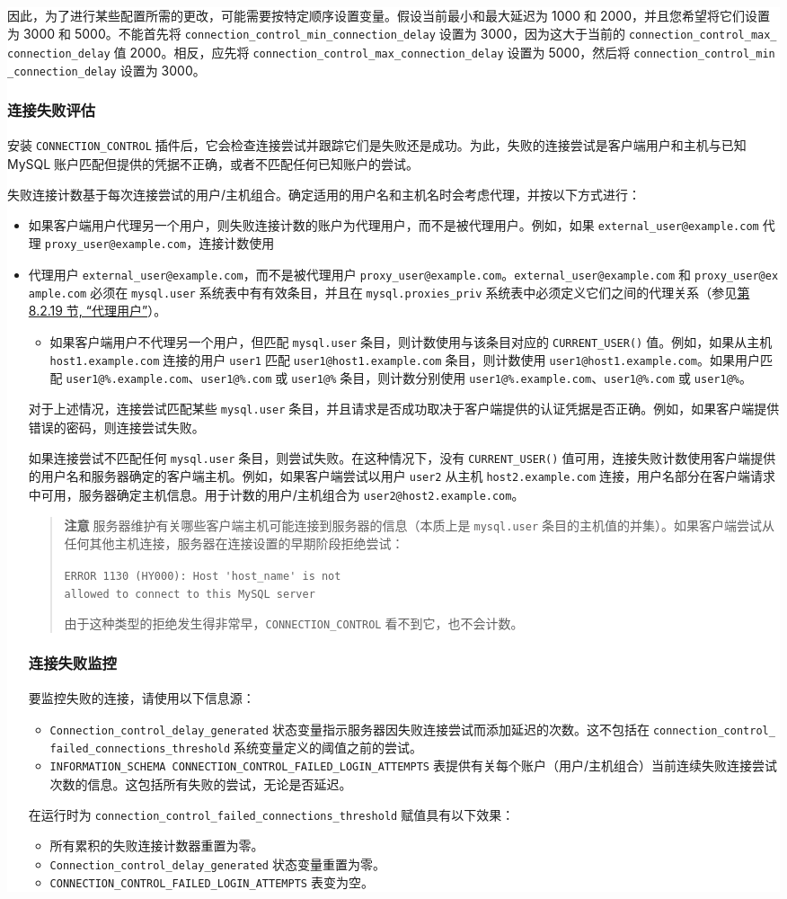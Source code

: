 因此，为了进行某些配置所需的更改，可能需要按特定顺序设置变量。假设当前最小和最大延迟为 1000 和 2000，并且您希望将它们设置为 3000 和 5000。不能首先将 `connection_control_min_connection_delay` 设置为 3000，因为这大于当前的 `connection_control_max_connection_delay` 值 2000。相反，应先将 `connection_control_max_connection_delay` 设置为 5000，然后将 `connection_control_min_connection_delay` 设置为 3000。

### 连接失败评估

安装 `CONNECTION_CONTROL` 插件后，它会检查连接尝试并跟踪它们是失败还是成功。为此，失败的连接尝试是客户端用户和主机与已知 MySQL 账户匹配但提供的凭据不正确，或者不匹配任何已知账户的尝试。

失败连接计数基于每次连接尝试的用户/主机组合。确定适用的用户名和主机名时会考虑代理，并按以下方式进行：

- 如果客户端用户代理另一个用户，则失败连接计数的账户为代理用户，而不是被代理用户。例如，如果 `external_user@example.com` 代理 `proxy_user@example.com`，连接计数使用

- 代理用户 `external_user@example.com`，而不是被代理用户 `proxy_user@example.com`。`external_user@example.com` 和 `proxy_user@example.com` 必须在 `mysql.user` 系统表中有有效条目，并且在 `mysql.proxies_priv` 系统表中必须定义它们之间的代理关系（参见[第 8.2.19 节, “代理用户”](#section-8-2-19)）。
  - 如果客户端用户不代理另一个用户，但匹配 `mysql.user` 条目，则计数使用与该条目对应的 `CURRENT_USER()` 值。例如，如果从主机 `host1.example.com` 连接的用户 `user1` 匹配 `user1@host1.example.com` 条目，则计数使用 `user1@host1.example.com`。如果用户匹配 `user1@%.example.com`、`user1@%.com` 或 `user1@%` 条目，则计数分别使用 `user1@%.example.com`、`user1@%.com` 或 `user1@%`。

  对于上述情况，连接尝试匹配某些 `mysql.user` 条目，并且请求是否成功取决于客户端提供的认证凭据是否正确。例如，如果客户端提供错误的密码，则连接尝试失败。

  如果连接尝试不匹配任何 `mysql.user` 条目，则尝试失败。在这种情况下，没有 `CURRENT_USER()` 值可用，连接失败计数使用客户端提供的用户名和服务器确定的客户端主机。例如，如果客户端尝试以用户 `user2` 从主机 `host2.example.com` 连接，用户名部分在客户端请求中可用，服务器确定主机信息。用于计数的用户/主机组合为 `user2@host2.example.com`。

  > **注意**
  > 服务器维护有关哪些客户端主机可能连接到服务器的信息（本质上是 `mysql.user` 条目的主机值的并集）。如果客户端尝试从任何其他主机连接，服务器在连接设置的早期阶段拒绝尝试：
  >
  > ```text
  > ERROR 1130 (HY000): Host 'host_name' is not
  > allowed to connect to this MySQL server
  > ```
  >
  > 由于这种类型的拒绝发生得非常早，`CONNECTION_CONTROL` 看不到它，也不会计数。

  ### 连接失败监控

  要监控失败的连接，请使用以下信息源：

  - `Connection_control_delay_generated` 状态变量指示服务器因失败连接尝试而添加延迟的次数。这不包括在 `connection_control_failed_connections_threshold` 系统变量定义的阈值之前的尝试。
  - `INFORMATION_SCHEMA CONNECTION_CONTROL_FAILED_LOGIN_ATTEMPTS` 表提供有关每个账户（用户/主机组合）当前连续失败连接尝试次数的信息。这包括所有失败的尝试，无论是否延迟。

  在运行时为 `connection_control_failed_connections_threshold` 赋值具有以下效果：

  - 所有累积的失败连接计数器重置为零。
  - `Connection_control_delay_generated` 状态变量重置为零。
  - `CONNECTION_CONTROL_FAILED_LOGIN_ATTEMPTS` 表变为空。